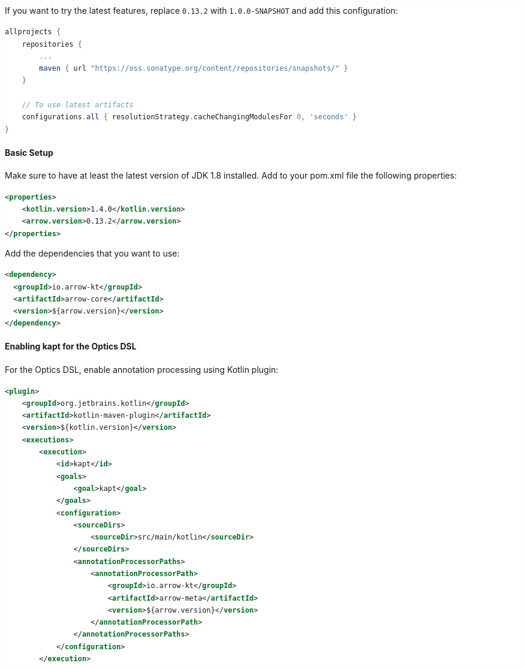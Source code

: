 If you want to try the latest features, replace `0.13.2` with `1.0.0-SNAPSHOT` and add this configuration:

```groovy
allprojects {
    repositories {
        ...
        maven { url "https://oss.sonatype.org/content/repositories/snapshots/" }
    }

    // To use latest artifacts
    configurations.all { resolutionStrategy.cacheChangingModulesFor 0, 'seconds' }
}
```

</div>

<div id="Maven" class="tabcontent" markdown="1">

#### Basic Setup

Make sure to have at least the latest version of JDK 1.8 installed.
Add to your pom.xml file the following properties:

```xml
<properties>
    <kotlin.version>1.4.0</kotlin.version>
    <arrow.version>0.13.2</arrow.version>
</properties>
```

Add the dependencies that you want to use:

```xml
<dependency>
  <groupId>io.arrow-kt</groupId>
  <artifactId>arrow-core</artifactId>
  <version>${arrow.version}</version>
</dependency>
```

#### Enabling kapt for the Optics DSL

For the Optics DSL, enable annotation processing using Kotlin plugin:

```xml
<plugin>
    <groupId>org.jetbrains.kotlin</groupId>
    <artifactId>kotlin-maven-plugin</artifactId>
    <version>${kotlin.version}</version>
    <executions>
        <execution>
            <id>kapt</id>
            <goals>
                <goal>kapt</goal>
            </goals>
            <configuration>
                <sourceDirs>
                    <sourceDir>src/main/kotlin</sourceDir>
                </sourceDirs>
                <annotationProcessorPaths>
                    <annotationProcessorPath>
                        <groupId>io.arrow-kt</groupId>
                        <artifactId>arrow-meta</artifactId>
                        <version>${arrow.version}</version>
                    </annotationProcessorPath>
                </annotationProcessorPaths>
            </configuration>
        </execution>
```